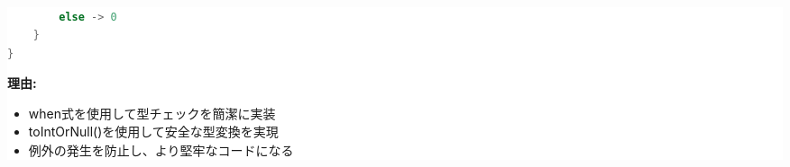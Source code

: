 ```kotlin
        else -> 0
    }
}
```

**理由:**
- when式を使用して型チェックを簡潔に実装
- toIntOrNull()を使用して安全な型変換を実現
- 例外の発生を防止し、より堅牢なコードになる
